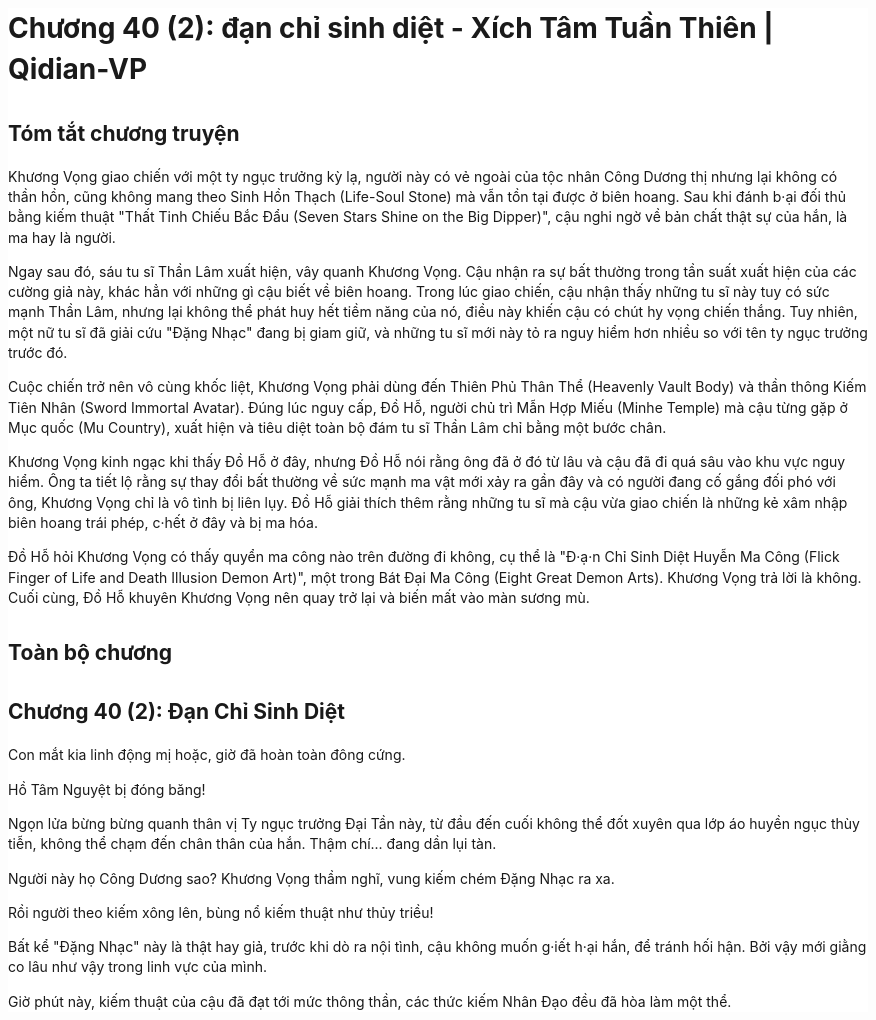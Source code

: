 # Chương 40 (2): đạn chỉ sinh diệt - Xích Tâm Tuần Thiên | Qidian-VP

## Tóm tắt chương truyện

Khương Vọng giao chiến với một ty ngục trưởng kỳ lạ, người này có vẻ ngoài của tộc nhân Công Dương thị nhưng lại không có thần hồn, cũng không mang theo Sinh Hồn Thạch (Life-Soul Stone) mà vẫn tồn tại được ở biên hoang. Sau khi đánh b·ại đối thủ bằng kiếm thuật "Thất Tinh Chiếu Bắc Đẩu (Seven Stars Shine on the Big Dipper)", cậu nghi ngờ về bản chất thật sự của hắn, là ma hay là người.

Ngay sau đó, sáu tu sĩ Thần Lâm xuất hiện, vây quanh Khương Vọng. Cậu nhận ra sự bất thường trong tần suất xuất hiện của các cường giả này, khác hẳn với những gì cậu biết về biên hoang. Trong lúc giao chiến, cậu nhận thấy những tu sĩ này tuy có sức mạnh Thần Lâm, nhưng lại không thể phát huy hết tiềm năng của nó, điều này khiến cậu có chút hy vọng chiến thắng. Tuy nhiên, một nữ tu sĩ đã giải cứu "Đặng Nhạc" đang bị giam giữ, và những tu sĩ mới này tỏ ra nguy hiểm hơn nhiều so với tên ty ngục trưởng trước đó.

Cuộc chiến trở nên vô cùng khốc liệt, Khương Vọng phải dùng đến Thiên Phủ Thân Thể (Heavenly Vault Body) và thần thông Kiếm Tiên Nhân (Sword Immortal Avatar). Đúng lúc nguy cấp, Đồ Hỗ, người chủ trì Mẫn Hợp Miếu (Minhe Temple) mà cậu từng gặp ở Mục quốc (Mu Country), xuất hiện và tiêu diệt toàn bộ đám tu sĩ Thần Lâm chỉ bằng một bước chân.

Khương Vọng kinh ngạc khi thấy Đồ Hỗ ở đây, nhưng Đồ Hỗ nói rằng ông đã ở đó từ lâu và cậu đã đi quá sâu vào khu vực nguy hiểm. Ông ta tiết lộ rằng sự thay đổi bất thường về sức mạnh ma vật mới xảy ra gần đây và có người đang cố gắng đối phó với ông, Khương Vọng chỉ là vô tình bị liên lụy. Đồ Hỗ giải thích thêm rằng những tu sĩ mà cậu vừa giao chiến là những kẻ xâm nhập biên hoang trái phép, c·hết ở đây và bị ma hóa.

Đồ Hỗ hỏi Khương Vọng có thấy quyển ma công nào trên đường đi không, cụ thể là "Đ·ạ·n Chỉ Sinh Diệt Huyễn Ma Công (Flick Finger of Life and Death Illusion Demon Art)", một trong Bát Đại Ma Công (Eight Great Demon Arts). Khương Vọng trả lời là không. Cuối cùng, Đồ Hỗ khuyên Khương Vọng nên quay trở lại và biến mất vào màn sương mù.

## Toàn bộ chương

## Chương 40 (2): Đạn Chỉ Sinh Diệt

Con mắt kia linh động mị hoặc, giờ đã hoàn toàn đông cứng.

Hồ Tâm Nguyệt bị đóng băng!

Ngọn lửa bừng bừng quanh thân vị Ty ngục trưởng Đại Tần này, từ đầu đến cuối không thể đốt xuyên qua lớp áo huyền ngục thùy tiễn, không thể chạm đến chân thân của hắn. Thậm chí... đang dần lụi tàn.

Người này họ Công Dương sao? Khương Vọng thầm nghĩ, vung kiếm chém Đặng Nhạc ra xa.

Rồi người theo kiếm xông lên, bùng nổ kiếm thuật như thủy triều!

Bất kể "Đặng Nhạc" này là thật hay giả, trước khi dò ra nội tình, cậu không muốn g·iết h·ại hắn, để tránh hối hận. Bởi vậy mới giằng co lâu như vậy trong linh vực của mình.

Giờ phút này, kiếm thuật của cậu đã đạt tới mức thông thần, các thức kiếm Nhân Đạo đều đã hòa làm một thể.
